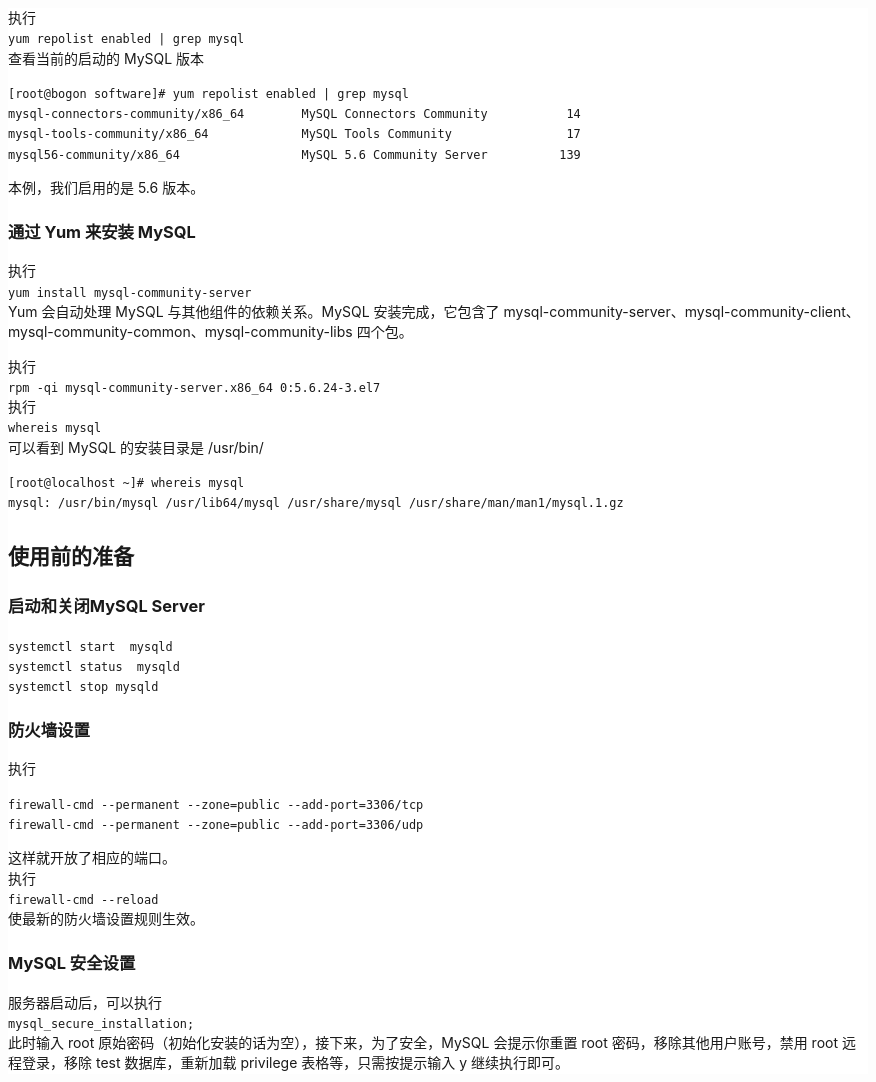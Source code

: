 执行   
`yum repolist enabled | grep mysql`   
查看当前的启动的 MySQL 版本   
```
[root@bogon software]# yum repolist enabled | grep mysql   
mysql-connectors-community/x86_64        MySQL Connectors Community           14   
mysql-tools-community/x86_64             MySQL Tools Community                17   
mysql56-community/x86_64                 MySQL 5.6 Community Server          139   
```
本例，我们启用的是 5.6 版本。

### 通过 Yum 来安装 MySQL
执行   
`yum install mysql-community-server`   
Yum 会自动处理 MySQL 与其他组件的依赖关系。MySQL 安装完成，它包含了
mysql-community-server、mysql-community-client、mysql-community-common、mysql-community-libs
四个包。

执行   
`rpm -qi mysql-community-server.x86_64 0:5.6.24-3.el7`   
执行   
`whereis mysql`   
可以看到 MySQL 的安装目录是 /usr/bin/   
```
[root@localhost ~]# whereis mysql   
mysql: /usr/bin/mysql /usr/lib64/mysql /usr/share/mysql /usr/share/man/man1/mysql.1.gz
```

## 使用前的准备
### 启动和关闭MySQL Server
```
systemctl start  mysqld   
systemctl status  mysqld   
systemctl stop mysqld   
```

### 防火墙设置
执行   
```
firewall-cmd --permanent --zone=public --add-port=3306/tcp   
firewall-cmd --permanent --zone=public --add-port=3306/udp   
```
这样就开放了相应的端口。   
执行   
`firewall-cmd --reload`   
使最新的防火墙设置规则生效。

### MySQL 安全设置
服务器启动后，可以执行   
`mysql_secure_installation;`   
此时输入 root 原始密码（初始化安装的话为空），接下来，为了安全，MySQL
会提示你重置 root 密码，移除其他用户账号，禁用 root 远程登录，移除 test
数据库，重新加载 privilege 表格等，只需按提示输入 y 继续执行即可。
